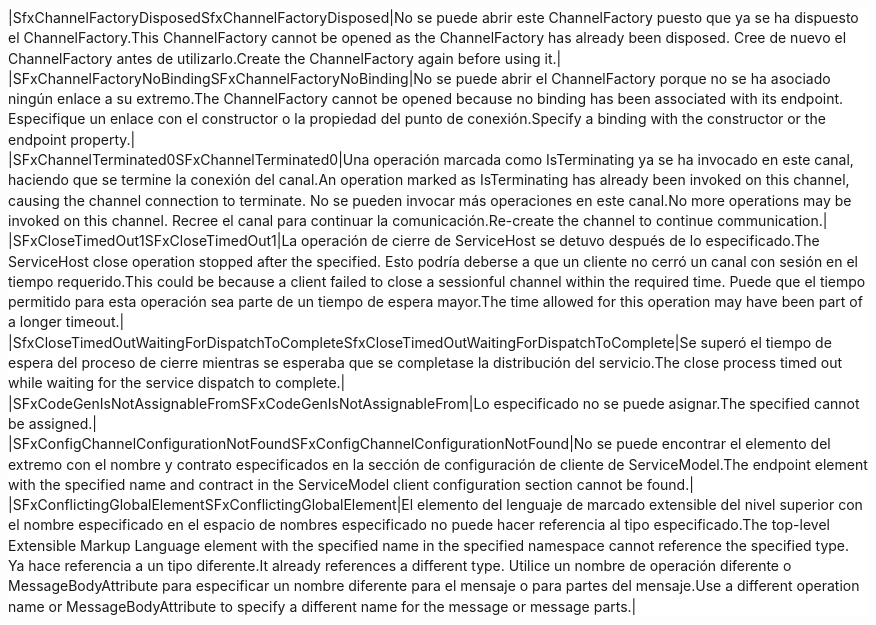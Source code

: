 |<span data-ttu-id="5c03c-263">SfxChannelFactoryDisposed</span><span class="sxs-lookup"><span data-stu-id="5c03c-263">SfxChannelFactoryDisposed</span></span>|<span data-ttu-id="5c03c-264">No se puede abrir este ChannelFactory puesto que ya se ha dispuesto el ChannelFactory.</span><span class="sxs-lookup"><span data-stu-id="5c03c-264">This ChannelFactory cannot be opened as the ChannelFactory has already been disposed.</span></span> <span data-ttu-id="5c03c-265">Cree de nuevo el ChannelFactory antes de utilizarlo.</span><span class="sxs-lookup"><span data-stu-id="5c03c-265">Create the ChannelFactory again before using it.</span></span>|  
|<span data-ttu-id="5c03c-266">SFxChannelFactoryNoBinding</span><span class="sxs-lookup"><span data-stu-id="5c03c-266">SFxChannelFactoryNoBinding</span></span>|<span data-ttu-id="5c03c-267">No se puede abrir el ChannelFactory porque no se ha asociado ningún enlace a su extremo.</span><span class="sxs-lookup"><span data-stu-id="5c03c-267">The ChannelFactory cannot be opened because no binding has been associated with its endpoint.</span></span> <span data-ttu-id="5c03c-268">Especifique un enlace con el constructor o la propiedad del punto de conexión.</span><span class="sxs-lookup"><span data-stu-id="5c03c-268">Specify a binding with the constructor or the endpoint property.</span></span>|  
|<span data-ttu-id="5c03c-269">SFxChannelTerminated0</span><span class="sxs-lookup"><span data-stu-id="5c03c-269">SFxChannelTerminated0</span></span>|<span data-ttu-id="5c03c-270">Una operación marcada como IsTerminating ya se ha invocado en este canal, haciendo que se termine la conexión del canal.</span><span class="sxs-lookup"><span data-stu-id="5c03c-270">An operation marked as IsTerminating has already been invoked on this channel, causing the channel connection to terminate.</span></span> <span data-ttu-id="5c03c-271">No se pueden invocar más operaciones en este canal.</span><span class="sxs-lookup"><span data-stu-id="5c03c-271">No more operations may be invoked on this channel.</span></span> <span data-ttu-id="5c03c-272">Recree el canal para continuar la comunicación.</span><span class="sxs-lookup"><span data-stu-id="5c03c-272">Re-create the channel to continue communication.</span></span>|  
|<span data-ttu-id="5c03c-273">SFxCloseTimedOut1</span><span class="sxs-lookup"><span data-stu-id="5c03c-273">SFxCloseTimedOut1</span></span>|<span data-ttu-id="5c03c-274">La operación de cierre de ServiceHost se detuvo después de lo especificado.</span><span class="sxs-lookup"><span data-stu-id="5c03c-274">The ServiceHost close operation stopped after the specified.</span></span> <span data-ttu-id="5c03c-275">Esto podría deberse a que un cliente no cerró un canal con sesión en el tiempo requerido.</span><span class="sxs-lookup"><span data-stu-id="5c03c-275">This could be because a client failed to close a sessionful channel within the required time.</span></span> <span data-ttu-id="5c03c-276">Puede que el tiempo permitido para esta operación sea parte de un tiempo de espera mayor.</span><span class="sxs-lookup"><span data-stu-id="5c03c-276">The time allowed for this operation may have been part of a longer timeout.</span></span>|  
|<span data-ttu-id="5c03c-277">SfxCloseTimedOutWaitingForDispatchToComplete</span><span class="sxs-lookup"><span data-stu-id="5c03c-277">SfxCloseTimedOutWaitingForDispatchToComplete</span></span>|<span data-ttu-id="5c03c-278">Se superó el tiempo de espera del proceso de cierre mientras se esperaba que se completase la distribución del servicio.</span><span class="sxs-lookup"><span data-stu-id="5c03c-278">The close process timed out while waiting for the service dispatch to complete.</span></span>|  
|<span data-ttu-id="5c03c-279">SFxCodeGenIsNotAssignableFrom</span><span class="sxs-lookup"><span data-stu-id="5c03c-279">SFxCodeGenIsNotAssignableFrom</span></span>|<span data-ttu-id="5c03c-280">Lo especificado no se puede asignar.</span><span class="sxs-lookup"><span data-stu-id="5c03c-280">The specified cannot be assigned.</span></span>|  
|<span data-ttu-id="5c03c-281">SFxConfigChannelConfigurationNotFound</span><span class="sxs-lookup"><span data-stu-id="5c03c-281">SFxConfigChannelConfigurationNotFound</span></span>|<span data-ttu-id="5c03c-282">No se puede encontrar el elemento del extremo con el nombre y contrato especificados en la sección de configuración de cliente de ServiceModel.</span><span class="sxs-lookup"><span data-stu-id="5c03c-282">The endpoint element with the specified name and contract in the ServiceModel client configuration section cannot be found.</span></span>|  
|<span data-ttu-id="5c03c-283">SFxConflictingGlobalElement</span><span class="sxs-lookup"><span data-stu-id="5c03c-283">SFxConflictingGlobalElement</span></span>|<span data-ttu-id="5c03c-284">El elemento del lenguaje de marcado extensible del nivel superior con el nombre especificado en el espacio de nombres especificado no puede hacer referencia al tipo especificado.</span><span class="sxs-lookup"><span data-stu-id="5c03c-284">The top-level Extensible Markup Language element with the specified name in the specified namespace cannot reference the specified type.</span></span> <span data-ttu-id="5c03c-285">Ya hace referencia a un tipo diferente.</span><span class="sxs-lookup"><span data-stu-id="5c03c-285">It already references a different type.</span></span> <span data-ttu-id="5c03c-286">Utilice un nombre de operación diferente o MessageBodyAttribute para especificar un nombre diferente para el mensaje o para partes del mensaje.</span><span class="sxs-lookup"><span data-stu-id="5c03c-286">Use a different operation name or MessageBodyAttribute to specify a different name for the message or message parts.</span></span>|  